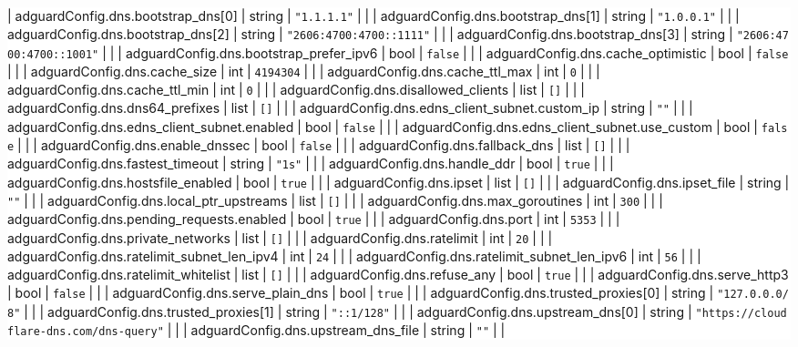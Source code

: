| adguardConfig.dns.bootstrap_dns[0] | string | `"1.1.1.1"` |  |
| adguardConfig.dns.bootstrap_dns[1] | string | `"1.0.0.1"` |  |
| adguardConfig.dns.bootstrap_dns[2] | string | `"2606:4700:4700::1111"` |  |
| adguardConfig.dns.bootstrap_dns[3] | string | `"2606:4700:4700::1001"` |  |
| adguardConfig.dns.bootstrap_prefer_ipv6 | bool | `false` |  |
| adguardConfig.dns.cache_optimistic | bool | `false` |  |
| adguardConfig.dns.cache_size | int | `4194304` |  |
| adguardConfig.dns.cache_ttl_max | int | `0` |  |
| adguardConfig.dns.cache_ttl_min | int | `0` |  |
| adguardConfig.dns.disallowed_clients | list | `[]` |  |
| adguardConfig.dns.dns64_prefixes | list | `[]` |  |
| adguardConfig.dns.edns_client_subnet.custom_ip | string | `""` |  |
| adguardConfig.dns.edns_client_subnet.enabled | bool | `false` |  |
| adguardConfig.dns.edns_client_subnet.use_custom | bool | `false` |  |
| adguardConfig.dns.enable_dnssec | bool | `false` |  |
| adguardConfig.dns.fallback_dns | list | `[]` |  |
| adguardConfig.dns.fastest_timeout | string | `"1s"` |  |
| adguardConfig.dns.handle_ddr | bool | `true` |  |
| adguardConfig.dns.hostsfile_enabled | bool | `true` |  |
| adguardConfig.dns.ipset | list | `[]` |  |
| adguardConfig.dns.ipset_file | string | `""` |  |
| adguardConfig.dns.local_ptr_upstreams | list | `[]` |  |
| adguardConfig.dns.max_goroutines | int | `300` |  |
| adguardConfig.dns.pending_requests.enabled | bool | `true` |  |
| adguardConfig.dns.port | int | `5353` |  |
| adguardConfig.dns.private_networks | list | `[]` |  |
| adguardConfig.dns.ratelimit | int | `20` |  |
| adguardConfig.dns.ratelimit_subnet_len_ipv4 | int | `24` |  |
| adguardConfig.dns.ratelimit_subnet_len_ipv6 | int | `56` |  |
| adguardConfig.dns.ratelimit_whitelist | list | `[]` |  |
| adguardConfig.dns.refuse_any | bool | `true` |  |
| adguardConfig.dns.serve_http3 | bool | `false` |  |
| adguardConfig.dns.serve_plain_dns | bool | `true` |  |
| adguardConfig.dns.trusted_proxies[0] | string | `"127.0.0.0/8"` |  |
| adguardConfig.dns.trusted_proxies[1] | string | `"::1/128"` |  |
| adguardConfig.dns.upstream_dns[0] | string | `"https://cloudflare-dns.com/dns-query"` |  |
| adguardConfig.dns.upstream_dns_file | string | `""` |  |
